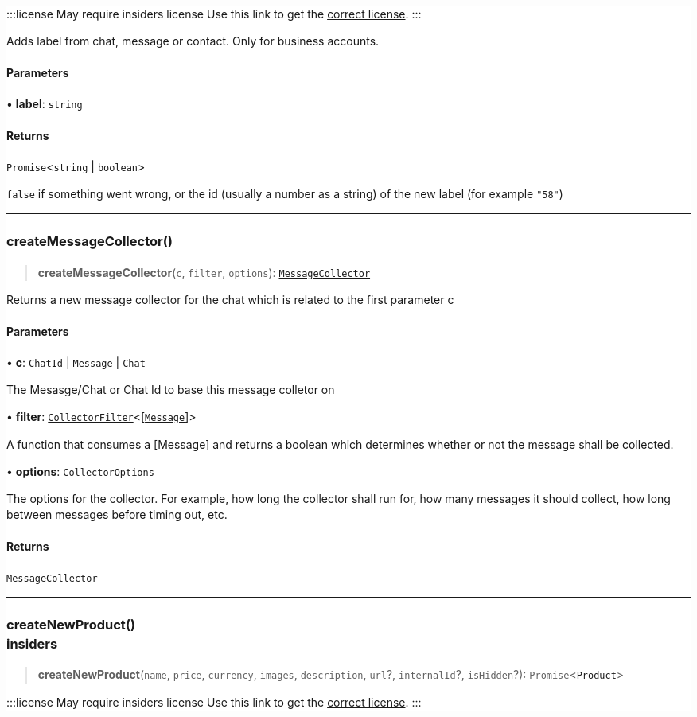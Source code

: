 :::license May require insiders license
Use this link to get the [correct license](https://gum.co/open-wa?wanted=true&tier=Insiders%20Program).
:::

Adds label from chat, message or contact. Only for business accounts.

#### Parameters

• **label**: `string`

#### Returns

`Promise`\<`string` \| `boolean`\>

`false` if something went wrong, or the id (usually a number as a string) of the new label (for example `"58"`)

***

### createMessageCollector()

> **createMessageCollector**(`c`, `filter`, `options`): [`MessageCollector`](/reference/structures/MessageCollector/classes/MessageCollector.md)

Returns a new message collector for the chat which is related to the first parameter c

#### Parameters

• **c**: [`ChatId`](/reference/api/model/aliases/type-aliases/ChatId.md) \| [`Message`](/reference/api/model/message/interfaces/Message.md) \| [`Chat`](/reference/api/model/chat/type-aliases/Chat.md)

The Mesasge/Chat or Chat Id to base this message colletor on

• **filter**: [`CollectorFilter`](/reference/structures/Collector/type-aliases/CollectorFilter.md)\<[[`Message`](/reference/api/model/message/interfaces/Message.md)]\>

A function that consumes a [Message] and returns a boolean which determines whether or not the message shall be collected.

• **options**: [`CollectorOptions`](/reference/structures/Collector/interfaces/CollectorOptions.md)

The options for the collector. For example, how long the collector shall run for, how many messages it should collect, how long between messages before timing out, etc.

#### Returns

[`MessageCollector`](/reference/structures/MessageCollector/classes/MessageCollector.md)

***

### createNewProduct() <div class="label license insiders">insiders</div>

> **createNewProduct**(`name`, `price`, `currency`, `images`, `description`, `url`?, `internalId`?, `isHidden`?): `Promise`\<[`Product`](/reference/api/model/product/interfaces/Product.md)\>

:::license May require insiders license
Use this link to get the [correct license](https://gum.co/open-wa?wanted=true&tier=Insiders%20Program).
:::
